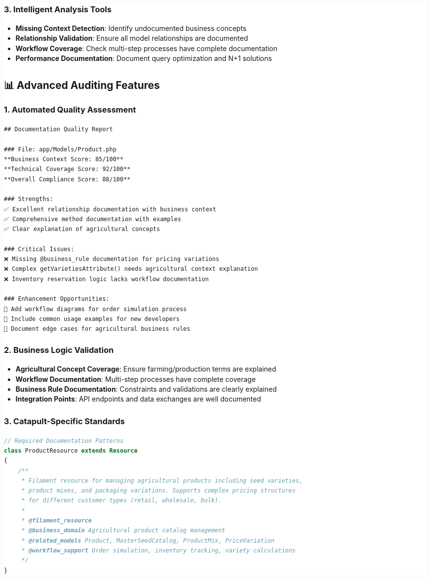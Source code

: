 ### **3. Intelligent Analysis Tools**
- **Missing Context Detection**: Identify undocumented business concepts
- **Relationship Validation**: Ensure all model relationships are documented
- **Workflow Coverage**: Check multi-step processes have complete documentation
- **Performance Documentation**: Document query optimization and N+1 solutions

## 📊 Advanced Auditing Features

### **1. Automated Quality Assessment**
```
## Documentation Quality Report

### File: app/Models/Product.php
**Business Context Score: 85/100**
**Technical Coverage Score: 92/100**  
**Overall Compliance Score: 88/100**

### Strengths:
✅ Excellent relationship documentation with business context
✅ Comprehensive method documentation with examples
✅ Clear explanation of agricultural concepts

### Critical Issues:
❌ Missing @business_rule documentation for pricing variations
❌ Complex getVarietiesAttribute() needs agricultural context explanation
❌ Inventory reservation logic lacks workflow documentation

### Enhancement Opportunities:
🔄 Add workflow diagrams for order simulation process
🔄 Include common usage examples for new developers
🔄 Document edge cases for agricultural business rules
```

### **2. Business Logic Validation**
- **Agricultural Concept Coverage**: Ensure farming/production terms are explained
- **Workflow Documentation**: Multi-step processes have complete coverage
- **Business Rule Documentation**: Constraints and validations are clearly explained
- **Integration Points**: API endpoints and data exchanges are well documented

### **3. Catapult-Specific Standards**
```php
// Required Documentation Patterns
class ProductResource extends Resource
{
    /**
     * Filament resource for managing agricultural products including seed varieties,
     * product mixes, and packaging variations. Supports complex pricing structures
     * for different customer types (retail, wholesale, bulk).
     *
     * @filament_resource
     * @business_domain Agricultural product catalog management
     * @related_models Product, MasterSeedCatalog, ProductMix, PriceVariation
     * @workflow_support Order simulation, inventory tracking, variety calculations
     */
}
```
